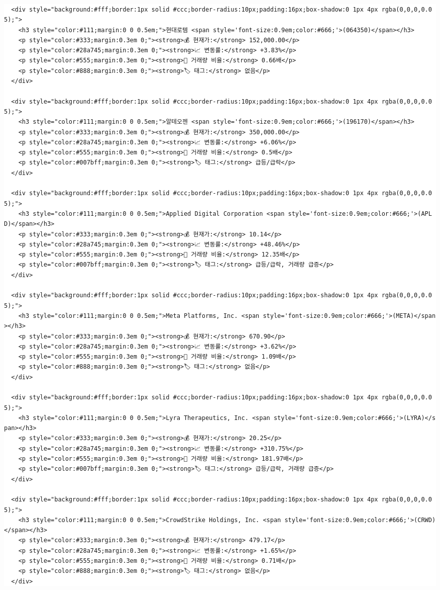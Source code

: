       <div style="background:#fff;border:1px solid #ccc;border-radius:10px;padding:16px;box-shadow:0 1px 4px rgba(0,0,0,0.05);">
        <h3 style="color:#111;margin:0 0 0.5em;">현대로템 <span style='font-size:0.9em;color:#666;'>(064350)</span></h3>
        <p style="color:#333;margin:0.3em 0;"><strong>💰 현재가:</strong> 152,000.00</p>
        <p style="color:#28a745;margin:0.3em 0;"><strong>📈 변동률:</strong> +3.83%</p>
        <p style="color:#555;margin:0.3em 0;"><strong>🔄 거래량 비율:</strong> 0.66배</p>
        <p style="color:#888;margin:0.3em 0;"><strong>🏷️ 태그:</strong> 없음</p>
      </div>
    
      <div style="background:#fff;border:1px solid #ccc;border-radius:10px;padding:16px;box-shadow:0 1px 4px rgba(0,0,0,0.05);">
        <h3 style="color:#111;margin:0 0 0.5em;">알테오젠 <span style='font-size:0.9em;color:#666;'>(196170)</span></h3>
        <p style="color:#333;margin:0.3em 0;"><strong>💰 현재가:</strong> 350,000.00</p>
        <p style="color:#28a745;margin:0.3em 0;"><strong>📈 변동률:</strong> +6.06%</p>
        <p style="color:#555;margin:0.3em 0;"><strong>🔄 거래량 비율:</strong> 0.5배</p>
        <p style="color:#007bff;margin:0.3em 0;"><strong>🏷️ 태그:</strong> 급등/급락</p>
      </div>
    
      <div style="background:#fff;border:1px solid #ccc;border-radius:10px;padding:16px;box-shadow:0 1px 4px rgba(0,0,0,0.05);">
        <h3 style="color:#111;margin:0 0 0.5em;">Applied Digital Corporation <span style='font-size:0.9em;color:#666;'>(APLD)</span></h3>
        <p style="color:#333;margin:0.3em 0;"><strong>💰 현재가:</strong> 10.14</p>
        <p style="color:#28a745;margin:0.3em 0;"><strong>📈 변동률:</strong> +48.46%</p>
        <p style="color:#555;margin:0.3em 0;"><strong>🔄 거래량 비율:</strong> 12.35배</p>
        <p style="color:#007bff;margin:0.3em 0;"><strong>🏷️ 태그:</strong> 급등/급락, 거래량 급증</p>
      </div>
    
      <div style="background:#fff;border:1px solid #ccc;border-radius:10px;padding:16px;box-shadow:0 1px 4px rgba(0,0,0,0.05);">
        <h3 style="color:#111;margin:0 0 0.5em;">Meta Platforms, Inc. <span style='font-size:0.9em;color:#666;'>(META)</span></h3>
        <p style="color:#333;margin:0.3em 0;"><strong>💰 현재가:</strong> 670.90</p>
        <p style="color:#28a745;margin:0.3em 0;"><strong>📈 변동률:</strong> +3.62%</p>
        <p style="color:#555;margin:0.3em 0;"><strong>🔄 거래량 비율:</strong> 1.09배</p>
        <p style="color:#888;margin:0.3em 0;"><strong>🏷️ 태그:</strong> 없음</p>
      </div>
    
      <div style="background:#fff;border:1px solid #ccc;border-radius:10px;padding:16px;box-shadow:0 1px 4px rgba(0,0,0,0.05);">
        <h3 style="color:#111;margin:0 0 0.5em;">Lyra Therapeutics, Inc. <span style='font-size:0.9em;color:#666;'>(LYRA)</span></h3>
        <p style="color:#333;margin:0.3em 0;"><strong>💰 현재가:</strong> 20.25</p>
        <p style="color:#28a745;margin:0.3em 0;"><strong>📈 변동률:</strong> +310.75%</p>
        <p style="color:#555;margin:0.3em 0;"><strong>🔄 거래량 비율:</strong> 181.97배</p>
        <p style="color:#007bff;margin:0.3em 0;"><strong>🏷️ 태그:</strong> 급등/급락, 거래량 급증</p>
      </div>
    
      <div style="background:#fff;border:1px solid #ccc;border-radius:10px;padding:16px;box-shadow:0 1px 4px rgba(0,0,0,0.05);">
        <h3 style="color:#111;margin:0 0 0.5em;">CrowdStrike Holdings, Inc. <span style='font-size:0.9em;color:#666;'>(CRWD)</span></h3>
        <p style="color:#333;margin:0.3em 0;"><strong>💰 현재가:</strong> 479.17</p>
        <p style="color:#28a745;margin:0.3em 0;"><strong>📈 변동률:</strong> +1.65%</p>
        <p style="color:#555;margin:0.3em 0;"><strong>🔄 거래량 비율:</strong> 0.71배</p>
        <p style="color:#888;margin:0.3em 0;"><strong>🏷️ 태그:</strong> 없음</p>
      </div>
    